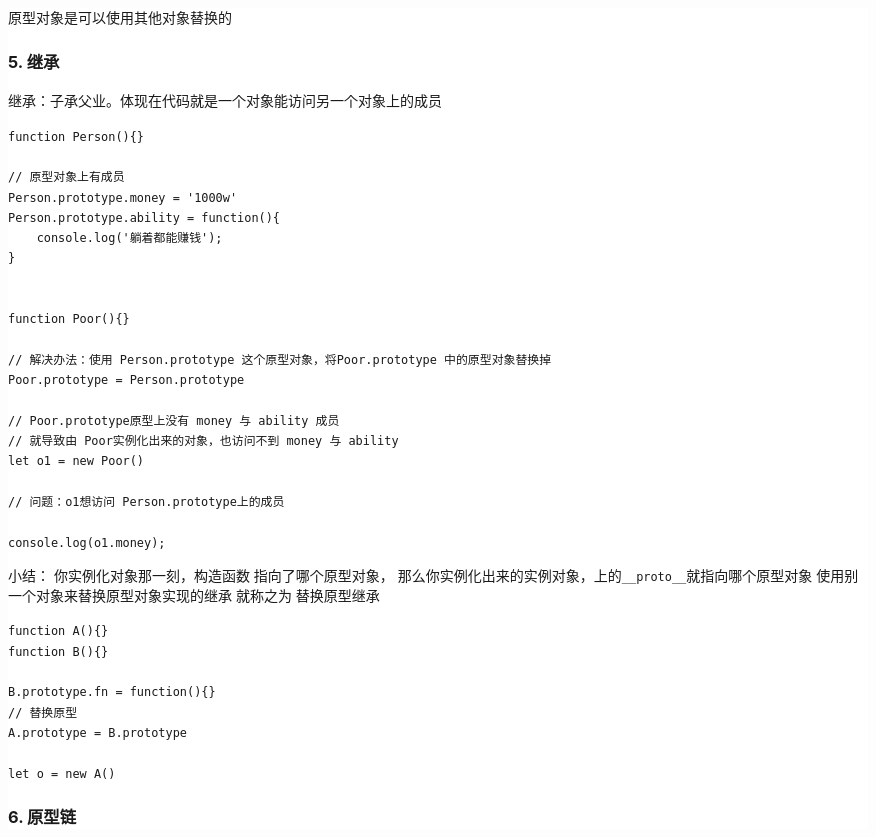 

原型对象是可以使用其他对象替换的



### 5. 继承

继承：子承父业。体现在代码就是一个对象能访问另一个对象上的成员

```
function Person(){}

// 原型对象上有成员
Person.prototype.money = '1000w'
Person.prototype.ability = function(){
    console.log('躺着都能赚钱');
}


function Poor(){}

// 解决办法：使用 Person.prototype 这个原型对象，将Poor.prototype 中的原型对象替换掉
Poor.prototype = Person.prototype

// Poor.prototype原型上没有 money 与 ability 成员
// 就导致由 Poor实例化出来的对象，也访问不到 money 与 ability
let o1 = new Poor()

// 问题：o1想访问 Person.prototype上的成员

console.log(o1.money);
```

小结：
    你实例化对象那一刻，构造函数 指向了哪个原型对象，
    那么你实例化出来的实例对象，上的`__proto__`就指向哪个原型对象
    使用别一个对象来替换原型对象实现的继承 就称之为 替换原型继承

```
function A(){}
function B(){}

B.prototype.fn = function(){}
// 替换原型
A.prototype = B.prototype

let o = new A()
```









### 6. 原型链
